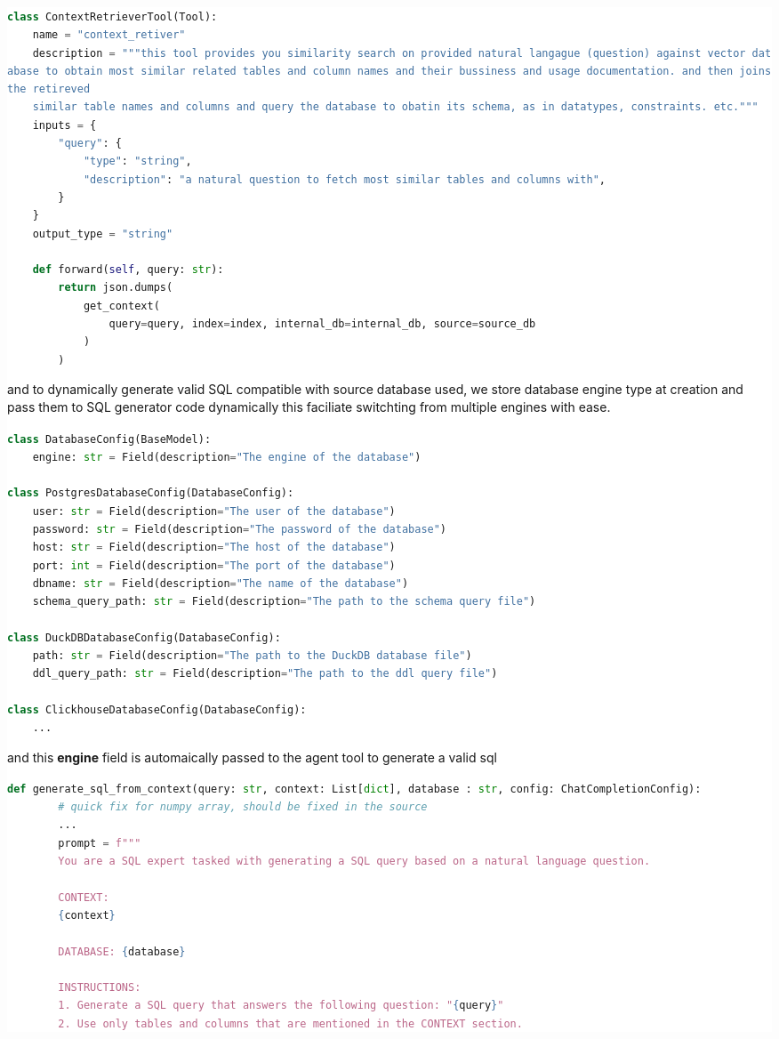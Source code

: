 ```python 
class ContextRetrieverTool(Tool):
    name = "context_retiver"
    description = """this tool provides you similarity search on provided natural langague (question) against vector database to obtain most similar related tables and column names and their bussiness and usage documentation. and then joins the retireved 
    similar table names and columns and query the database to obatin its schema, as in datatypes, constraints. etc."""
    inputs = {
        "query": {
            "type": "string",
            "description": "a natural question to fetch most similar tables and columns with",
        }
    }
    output_type = "string"

    def forward(self, query: str):
        return json.dumps(
            get_context(
                query=query, index=index, internal_db=internal_db, source=source_db
            )
        )
```

and to dynamically generate valid SQL compatible with source database used, we store database engine type at creation and pass them to SQL generator code dynamically this faciliate switchting from multiple engines with ease.

```python
class DatabaseConfig(BaseModel):
    engine: str = Field(description="The engine of the database")

class PostgresDatabaseConfig(DatabaseConfig):
    user: str = Field(description="The user of the database")
    password: str = Field(description="The password of the database")
    host: str = Field(description="The host of the database")
    port: int = Field(description="The port of the database")
    dbname: str = Field(description="The name of the database")
    schema_query_path: str = Field(description="The path to the schema query file")

class DuckDBDatabaseConfig(DatabaseConfig):
    path: str = Field(description="The path to the DuckDB database file")
    ddl_query_path: str = Field(description="The path to the ddl query file")

class ClickhouseDatabaseConfig(DatabaseConfig):
    ...
```

and this **engine** field is automaically passed to the agent tool to generate a valid sql
```python
def generate_sql_from_context(query: str, context: List[dict], database : str, config: ChatCompletionConfig):
        # quick fix for numpy array, should be fixed in the source
        ...
        prompt = f"""
        You are a SQL expert tasked with generating a SQL query based on a natural language question.

        CONTEXT:
        {context}

        DATABASE: {database}

        INSTRUCTIONS:
        1. Generate a SQL query that answers the following question: "{query}"
        2. Use only tables and columns that are mentioned in the CONTEXT section.
```